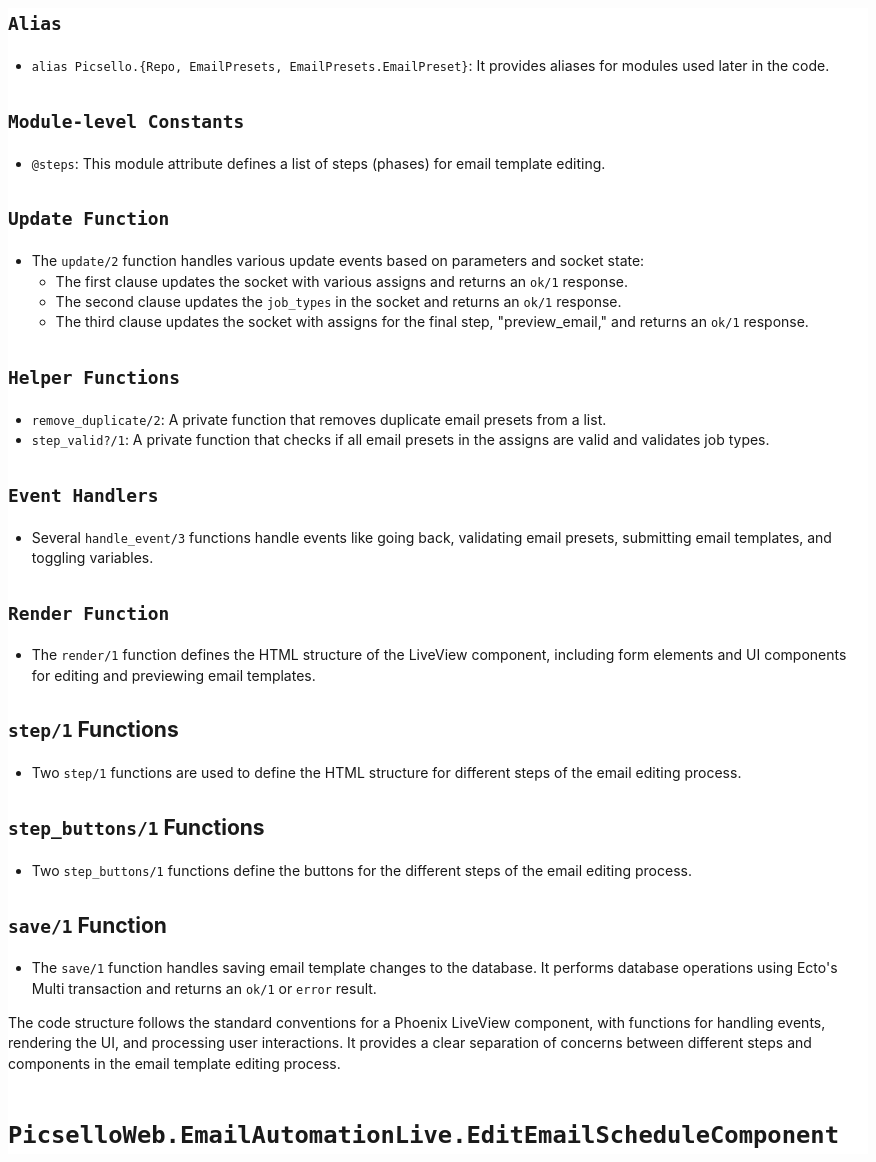 ## `Alias`
- `alias Picsello.{Repo, EmailPresets, EmailPresets.EmailPreset}`: It provides aliases for modules used later in the code.

## `Module-level Constants`
- `@steps`: This module attribute defines a list of steps (phases) for email template editing.

## `Update Function`
- The `update/2` function handles various update events based on parameters and socket state:
  - The first clause updates the socket with various assigns and returns an `ok/1` response.
  - The second clause updates the `job_types` in the socket and returns an `ok/1` response.
  - The third clause updates the socket with assigns for the final step, "preview_email," and returns an `ok/1` response.

## `Helper Functions`
- `remove_duplicate/2`: A private function that removes duplicate email presets from a list.
- `step_valid?/1`: A private function that checks if all email presets in the assigns are valid and validates job types.

## `Event Handlers`
- Several `handle_event/3` functions handle events like going back, validating email presets, submitting email templates, and toggling variables.

## `Render Function`
- The `render/1` function defines the HTML structure of the LiveView component, including form elements and UI components for editing and previewing email templates.

## `step/1` Functions
- Two `step/1` functions are used to define the HTML structure for different steps of the email editing process.

## `step_buttons/1` Functions
- Two `step_buttons/1` functions define the buttons for the different steps of the email editing process.

## `save/1` Function
- The `save/1` function handles saving email template changes to the database. It performs database operations using Ecto's Multi transaction and returns an `ok/1` or `error` result.

The code structure follows the standard conventions for a Phoenix LiveView component, with functions for handling events, rendering the UI, and processing user interactions. It provides a clear separation of concerns between different steps and components in the email template editing process.

# `PicselloWeb.EmailAutomationLive.EditEmailScheduleComponent`
